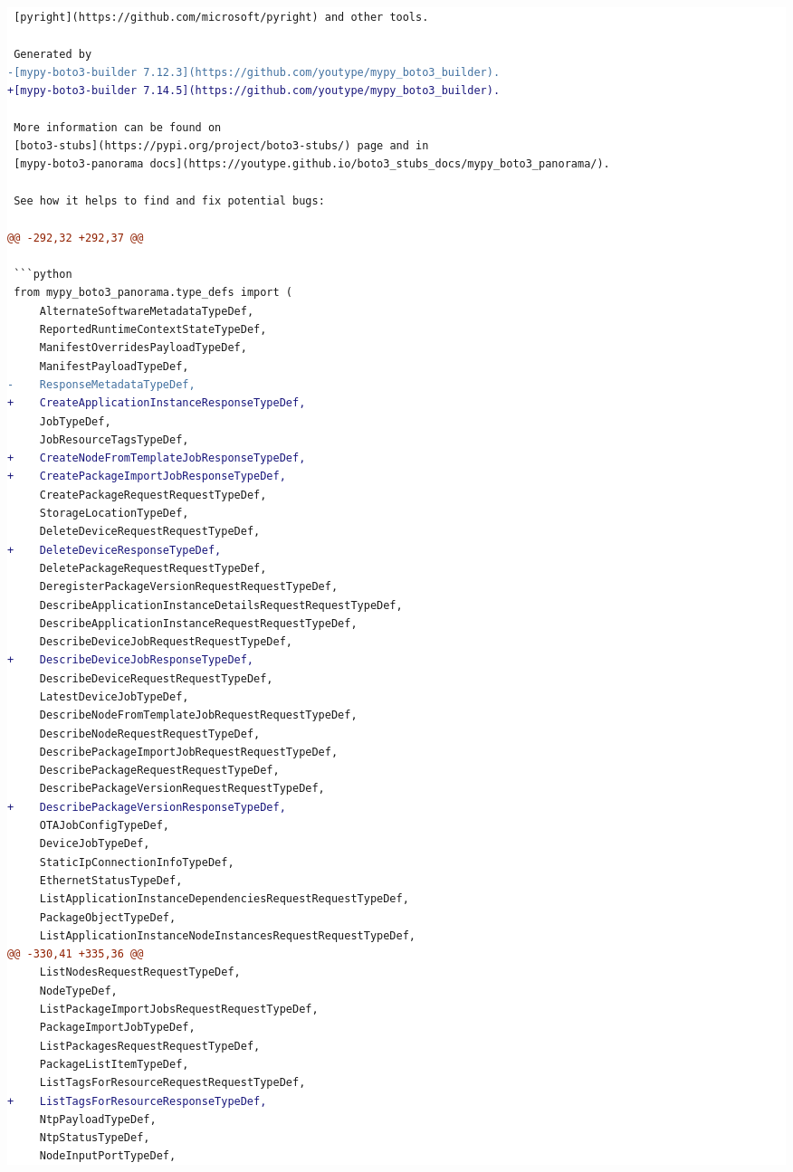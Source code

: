```diff
 [pyright](https://github.com/microsoft/pyright) and other tools.
 
 Generated by
-[mypy-boto3-builder 7.12.3](https://github.com/youtype/mypy_boto3_builder).
+[mypy-boto3-builder 7.14.5](https://github.com/youtype/mypy_boto3_builder).
 
 More information can be found on
 [boto3-stubs](https://pypi.org/project/boto3-stubs/) page and in
 [mypy-boto3-panorama docs](https://youtype.github.io/boto3_stubs_docs/mypy_boto3_panorama/).
 
 See how it helps to find and fix potential bugs:
 
@@ -292,32 +292,37 @@
 
 ```python
 from mypy_boto3_panorama.type_defs import (
     AlternateSoftwareMetadataTypeDef,
     ReportedRuntimeContextStateTypeDef,
     ManifestOverridesPayloadTypeDef,
     ManifestPayloadTypeDef,
-    ResponseMetadataTypeDef,
+    CreateApplicationInstanceResponseTypeDef,
     JobTypeDef,
     JobResourceTagsTypeDef,
+    CreateNodeFromTemplateJobResponseTypeDef,
+    CreatePackageImportJobResponseTypeDef,
     CreatePackageRequestRequestTypeDef,
     StorageLocationTypeDef,
     DeleteDeviceRequestRequestTypeDef,
+    DeleteDeviceResponseTypeDef,
     DeletePackageRequestRequestTypeDef,
     DeregisterPackageVersionRequestRequestTypeDef,
     DescribeApplicationInstanceDetailsRequestRequestTypeDef,
     DescribeApplicationInstanceRequestRequestTypeDef,
     DescribeDeviceJobRequestRequestTypeDef,
+    DescribeDeviceJobResponseTypeDef,
     DescribeDeviceRequestRequestTypeDef,
     LatestDeviceJobTypeDef,
     DescribeNodeFromTemplateJobRequestRequestTypeDef,
     DescribeNodeRequestRequestTypeDef,
     DescribePackageImportJobRequestRequestTypeDef,
     DescribePackageRequestRequestTypeDef,
     DescribePackageVersionRequestRequestTypeDef,
+    DescribePackageVersionResponseTypeDef,
     OTAJobConfigTypeDef,
     DeviceJobTypeDef,
     StaticIpConnectionInfoTypeDef,
     EthernetStatusTypeDef,
     ListApplicationInstanceDependenciesRequestRequestTypeDef,
     PackageObjectTypeDef,
     ListApplicationInstanceNodeInstancesRequestRequestTypeDef,
@@ -330,41 +335,36 @@
     ListNodesRequestRequestTypeDef,
     NodeTypeDef,
     ListPackageImportJobsRequestRequestTypeDef,
     PackageImportJobTypeDef,
     ListPackagesRequestRequestTypeDef,
     PackageListItemTypeDef,
     ListTagsForResourceRequestRequestTypeDef,
+    ListTagsForResourceResponseTypeDef,
     NtpPayloadTypeDef,
     NtpStatusTypeDef,
     NodeInputPortTypeDef,
```